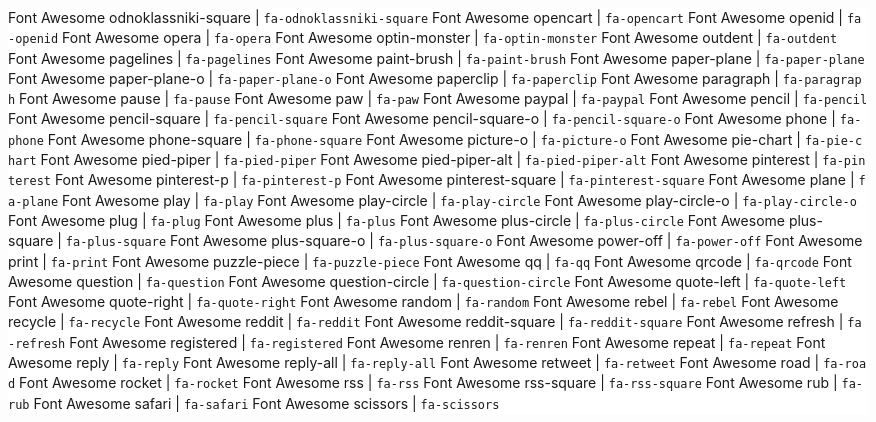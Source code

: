 Font Awesome odnoklassniki-square | `fa-odnoklassniki-square`
Font Awesome opencart | `fa-opencart`
Font Awesome openid | `fa-openid`
Font Awesome opera | `fa-opera`
Font Awesome optin-monster | `fa-optin-monster`
Font Awesome outdent | `fa-outdent`
Font Awesome pagelines | `fa-pagelines`
Font Awesome paint-brush | `fa-paint-brush`
Font Awesome paper-plane | `fa-paper-plane`
Font Awesome paper-plane-o | `fa-paper-plane-o`
Font Awesome paperclip | `fa-paperclip`
Font Awesome paragraph | `fa-paragraph`
Font Awesome pause | `fa-pause`
Font Awesome paw | `fa-paw`
Font Awesome paypal | `fa-paypal`
Font Awesome pencil | `fa-pencil`
Font Awesome pencil-square | `fa-pencil-square`
Font Awesome pencil-square-o | `fa-pencil-square-o`
Font Awesome phone | `fa-phone`
Font Awesome phone-square | `fa-phone-square`
Font Awesome picture-o | `fa-picture-o`
Font Awesome pie-chart | `fa-pie-chart`
Font Awesome pied-piper | `fa-pied-piper`
Font Awesome pied-piper-alt | `fa-pied-piper-alt`
Font Awesome pinterest | `fa-pinterest`
Font Awesome pinterest-p | `fa-pinterest-p`
Font Awesome pinterest-square | `fa-pinterest-square`
Font Awesome plane | `fa-plane`
Font Awesome play | `fa-play`
Font Awesome play-circle | `fa-play-circle`
Font Awesome play-circle-o | `fa-play-circle-o`
Font Awesome plug | `fa-plug`
Font Awesome plus | `fa-plus`
Font Awesome plus-circle | `fa-plus-circle`
Font Awesome plus-square | `fa-plus-square`
Font Awesome plus-square-o | `fa-plus-square-o`
Font Awesome power-off | `fa-power-off`
Font Awesome print | `fa-print`
Font Awesome puzzle-piece | `fa-puzzle-piece`
Font Awesome qq | `fa-qq`
Font Awesome qrcode | `fa-qrcode`
Font Awesome question | `fa-question`
Font Awesome question-circle | `fa-question-circle`
Font Awesome quote-left | `fa-quote-left`
Font Awesome quote-right | `fa-quote-right`
Font Awesome random | `fa-random`
Font Awesome rebel | `fa-rebel`
Font Awesome recycle | `fa-recycle`
Font Awesome reddit | `fa-reddit`
Font Awesome reddit-square | `fa-reddit-square`
Font Awesome refresh | `fa-refresh`
Font Awesome registered | `fa-registered`
Font Awesome renren | `fa-renren`
Font Awesome repeat | `fa-repeat`
Font Awesome reply | `fa-reply`
Font Awesome reply-all | `fa-reply-all`
Font Awesome retweet | `fa-retweet`
Font Awesome road | `fa-road`
Font Awesome rocket | `fa-rocket`
Font Awesome rss | `fa-rss`
Font Awesome rss-square | `fa-rss-square`
Font Awesome rub | `fa-rub`
Font Awesome safari | `fa-safari`
Font Awesome scissors | `fa-scissors`